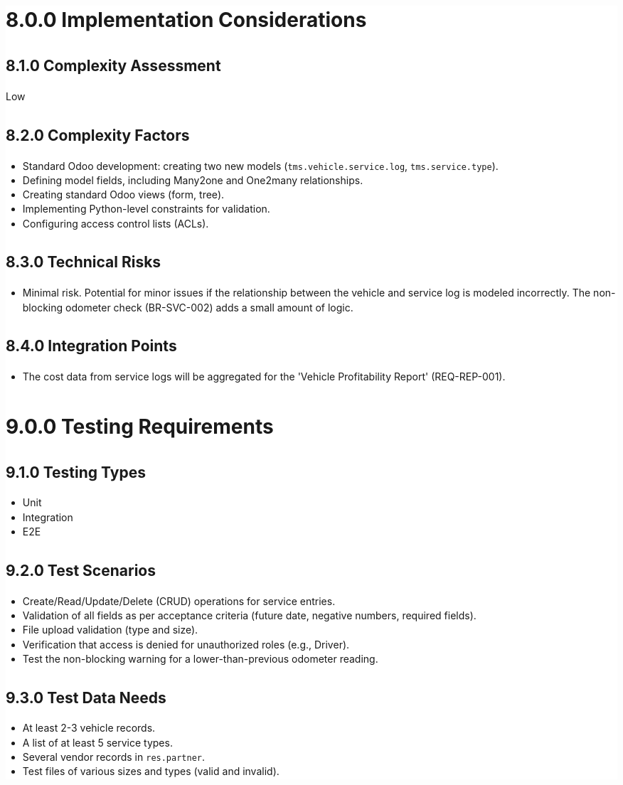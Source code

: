 # 8.0.0 Implementation Considerations

## 8.1.0 Complexity Assessment

Low

## 8.2.0 Complexity Factors

- Standard Odoo development: creating two new models (`tms.vehicle.service.log`, `tms.service.type`).
- Defining model fields, including Many2one and One2many relationships.
- Creating standard Odoo views (form, tree).
- Implementing Python-level constraints for validation.
- Configuring access control lists (ACLs).

## 8.3.0 Technical Risks

- Minimal risk. Potential for minor issues if the relationship between the vehicle and service log is modeled incorrectly. The non-blocking odometer check (BR-SVC-002) adds a small amount of logic.

## 8.4.0 Integration Points

- The cost data from service logs will be aggregated for the 'Vehicle Profitability Report' (REQ-REP-001).

# 9.0.0 Testing Requirements

## 9.1.0 Testing Types

- Unit
- Integration
- E2E

## 9.2.0 Test Scenarios

- Create/Read/Update/Delete (CRUD) operations for service entries.
- Validation of all fields as per acceptance criteria (future date, negative numbers, required fields).
- File upload validation (type and size).
- Verification that access is denied for unauthorized roles (e.g., Driver).
- Test the non-blocking warning for a lower-than-previous odometer reading.

## 9.3.0 Test Data Needs

- At least 2-3 vehicle records.
- A list of at least 5 service types.
- Several vendor records in `res.partner`.
- Test files of various sizes and types (valid and invalid).
